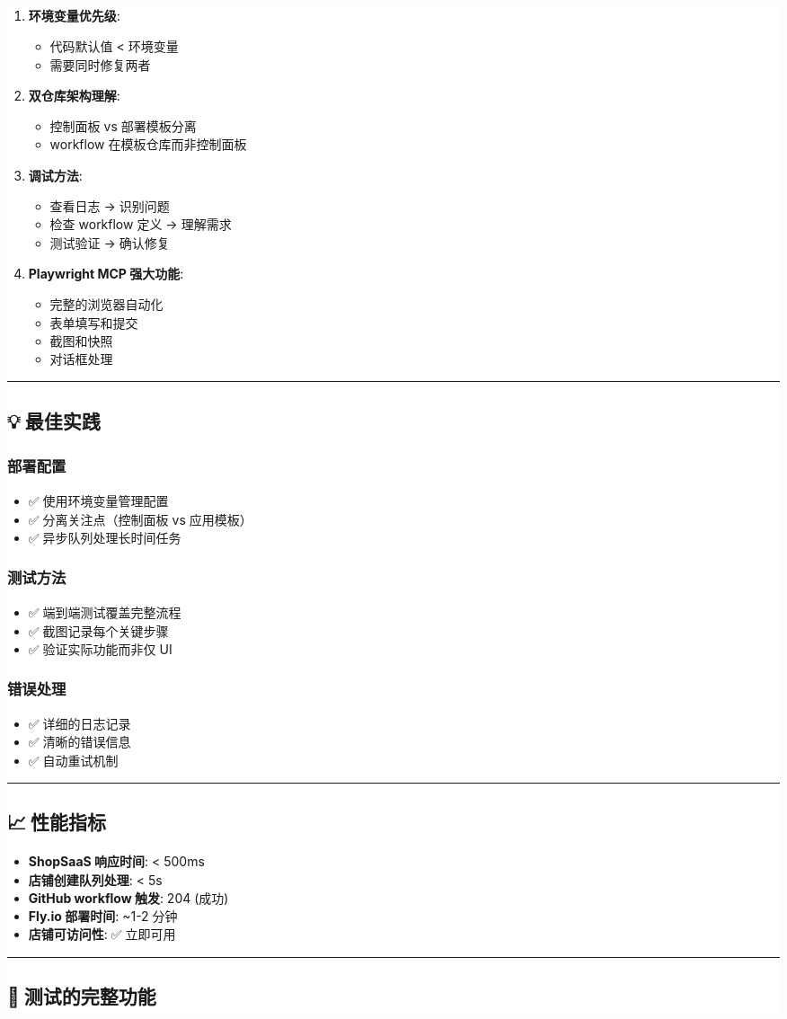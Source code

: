 1. **环境变量优先级**: 
   - 代码默认值 < 环境变量
   - 需要同时修复两者

2. **双仓库架构理解**:
   - 控制面板 vs 部署模板分离
   - workflow 在模板仓库而非控制面板

3. **调试方法**:
   - 查看日志 → 识别问题
   - 检查 workflow 定义 → 理解需求
   - 测试验证 → 确认修复

4. **Playwright MCP 强大功能**:
   - 完整的浏览器自动化
   - 表单填写和提交
   - 截图和快照
   - 对话框处理

---

## 💡 最佳实践

### 部署配置
- ✅ 使用环境变量管理配置
- ✅ 分离关注点（控制面板 vs 应用模板）
- ✅ 异步队列处理长时间任务

### 测试方法
- ✅ 端到端测试覆盖完整流程
- ✅ 截图记录每个关键步骤
- ✅ 验证实际功能而非仅 UI

### 错误处理
- ✅ 详细的日志记录
- ✅ 清晰的错误信息
- ✅ 自动重试机制

---

## 📈 性能指标

- **ShopSaaS 响应时间**: < 500ms
- **店铺创建队列处理**: < 5s
- **GitHub workflow 触发**: 204 (成功)
- **Fly.io 部署时间**: ~1-2 分钟
- **店铺可访问性**: ✅ 立即可用

---

## 🚀 测试的完整功能
